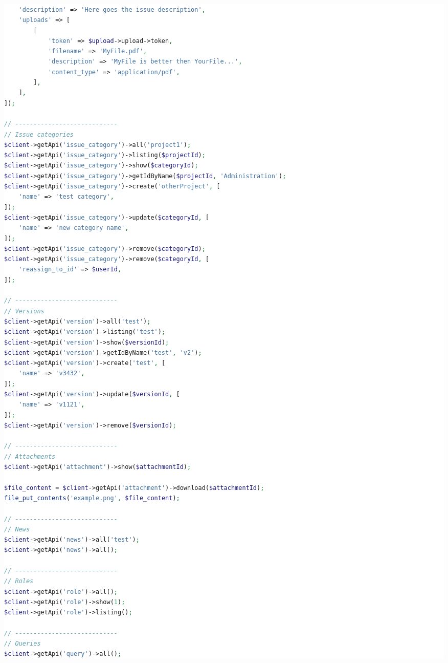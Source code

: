 ```php
    'description' => 'Here goes the issue description',
    'uploads' => [
        [
            'token' => $upload->upload->token,
            'filename' => 'MyFile.pdf',
            'description' => 'MyFile is better then YourFile...',
            'content_type' => 'application/pdf',
        ],
    ],
]);

// ----------------------------
// Issue categories
$client->getApi('issue_category')->all('project1');
$client->getApi('issue_category')->listing($projectId);
$client->getApi('issue_category')->show($categoryId);
$client->getApi('issue_category')->getIdByName($projectId, 'Administration');
$client->getApi('issue_category')->create('otherProject', [
    'name' => 'test category',
]);
$client->getApi('issue_category')->update($categoryId, [
    'name' => 'new category name',
]);
$client->getApi('issue_category')->remove($categoryId);
$client->getApi('issue_category')->remove($categoryId, [
    'reassign_to_id' => $userId,
]);

// ----------------------------
// Versions
$client->getApi('version')->all('test');
$client->getApi('version')->listing('test');
$client->getApi('version')->show($versionId);
$client->getApi('version')->getIdByName('test', 'v2');
$client->getApi('version')->create('test', [
    'name' => 'v3432',
]);
$client->getApi('version')->update($versionId, [
    'name' => 'v1121',
]);
$client->getApi('version')->remove($versionId);

// ----------------------------
// Attachments
$client->getApi('attachment')->show($attachmentId);

$file_content = $client->getApi('attachment')->download($attachmentId);
file_put_contents('example.png', $file_content);

// ----------------------------
// News
$client->getApi('news')->all('test');
$client->getApi('news')->all();

// ----------------------------
// Roles
$client->getApi('role')->all();
$client->getApi('role')->show(1);
$client->getApi('role')->listing();

// ----------------------------
// Queries
$client->getApi('query')->all();
```